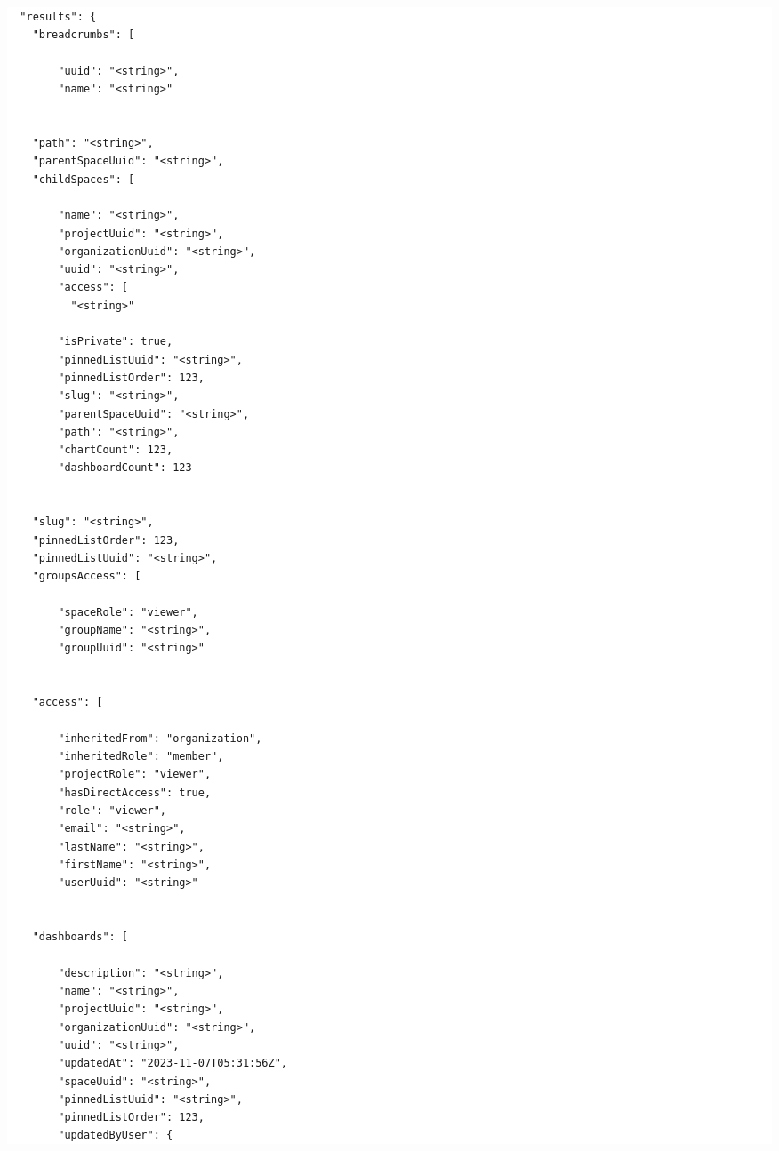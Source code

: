 ```
  "results": {
    "breadcrumbs": [

        "uuid": "<string>",
        "name": "<string>"


    "path": "<string>",
    "parentSpaceUuid": "<string>",
    "childSpaces": [

        "name": "<string>",
        "projectUuid": "<string>",
        "organizationUuid": "<string>",
        "uuid": "<string>",
        "access": [
          "<string>"

        "isPrivate": true,
        "pinnedListUuid": "<string>",
        "pinnedListOrder": 123,
        "slug": "<string>",
        "parentSpaceUuid": "<string>",
        "path": "<string>",
        "chartCount": 123,
        "dashboardCount": 123


    "slug": "<string>",
    "pinnedListOrder": 123,
    "pinnedListUuid": "<string>",
    "groupsAccess": [

        "spaceRole": "viewer",
        "groupName": "<string>",
        "groupUuid": "<string>"


    "access": [

        "inheritedFrom": "organization",
        "inheritedRole": "member",
        "projectRole": "viewer",
        "hasDirectAccess": true,
        "role": "viewer",
        "email": "<string>",
        "lastName": "<string>",
        "firstName": "<string>",
        "userUuid": "<string>"


    "dashboards": [

        "description": "<string>",
        "name": "<string>",
        "projectUuid": "<string>",
        "organizationUuid": "<string>",
        "uuid": "<string>",
        "updatedAt": "2023-11-07T05:31:56Z",
        "spaceUuid": "<string>",
        "pinnedListUuid": "<string>",
        "pinnedListOrder": 123,
        "updatedByUser": {
```